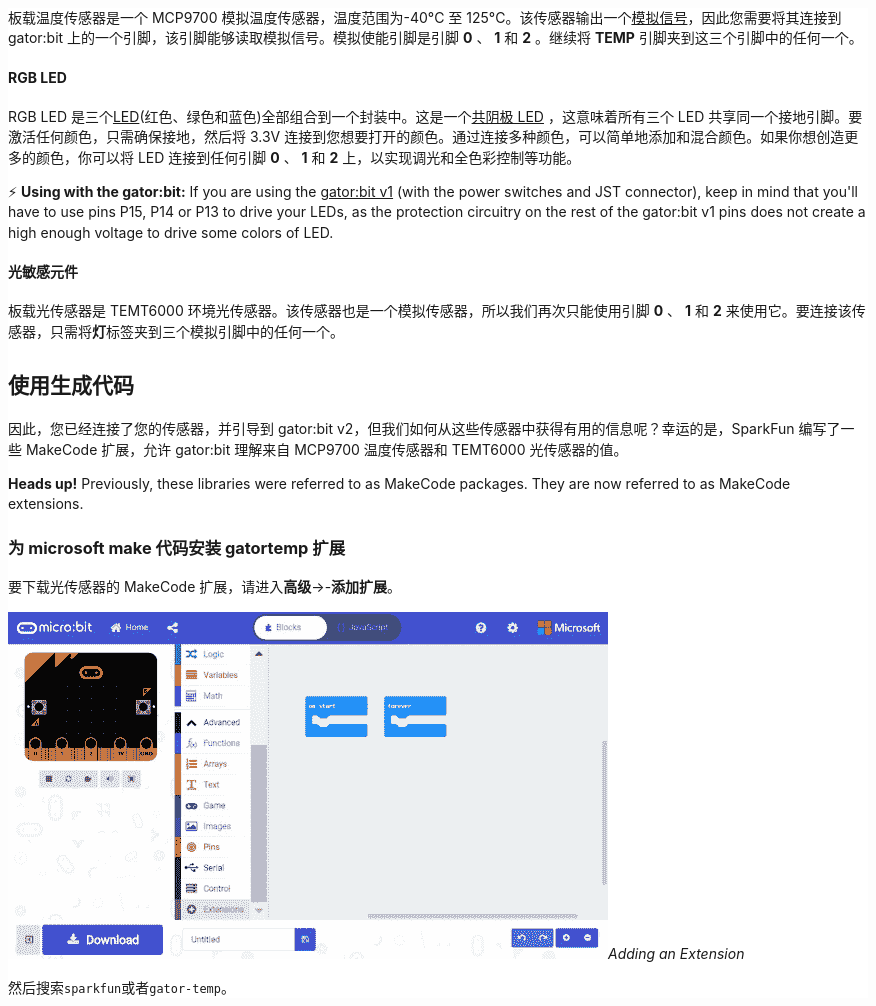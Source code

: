 板载温度传感器是一个 MCP9700 模拟温度传感器，温度范围为-40°C 至 125°C。该传感器输出一个[模拟信号](https://learn.sparkfun.com/tutorials/analog-vs-digital)，因此您需要将其连接到 gator:bit 上的一个引脚，该引脚能够读取模拟信号。模拟使能引脚是引脚 **0** 、 **1** 和 **2** 。继续将 **TEMP** 引脚夹到这三个引脚中的任何一个。

#### RGB LED

RGB LED 是三个[LED](https://learn.sparkfun.com/tutorials/light-emitting-diodes-leds)(红色、绿色和蓝色)全部组合到一个封装中。这是一个[共阴极 LED](https://learn.sparkfun.com/tutorials/light-emitting-diodes-leds#types-of-leds) ，这意味着所有三个 LED 共享同一个接地引脚。要激活任何颜色，只需确保接地，然后将 3.3V 连接到您想要打开的颜色。通过连接多种颜色，可以简单地添加和混合颜色。如果你想创造更多的颜色，你可以将 LED 连接到任何引脚 **0** 、 **1** 和 **2** 上，以实现调光和全色彩控制等功能。

⚡ **Using with the gator:bit:** If you are using the [gator:bit v1](https://www.sparkfun.com/products/14484) (with the power switches and JST connector), keep in mind that you'll have to use pins P15, P14 or P13 to drive your LEDs, as the protection circuitry on the rest of the gator:bit v1 pins does not create a high enough voltage to drive some colors of LED.

#### 光敏感元件

板载光传感器是 TEMT6000 环境光传感器。该传感器也是一个模拟传感器，所以我们再次只能使用引脚 **0** 、 **1** 和 **2** 来使用它。要连接该传感器，只需将**灯**标签夹到三个模拟引脚中的任何一个。

## 使用生成代码

因此，您已经连接了您的传感器，并引导到 gator:bit v2，但我们如何从这些传感器中获得有用的信息呢？幸运的是，SparkFun 编写了一些 MakeCode 扩展，允许 gator:bit 理解来自 MCP9700 温度传感器和 TEMT6000 光传感器的值。

**Heads up!** Previously, these libraries were referred to as MakeCode packages. They are now referred to as MakeCode extensions.

### 为 microsoft make 代码安装 gatortemp 扩展

要下载光传感器的 MakeCode 扩展，请进入**高级**->-**添加扩展**。

[![Adding an Extension](img/8aa19bbb543a192aef09f88508b8f6d9.png)](https://cdn.sparkfun.com/assets/learn_tutorials/8/1/9/MicroBitExtensions.jpg)*Adding an Extension*

然后搜索`sparkfun`或者`gator-temp`。

